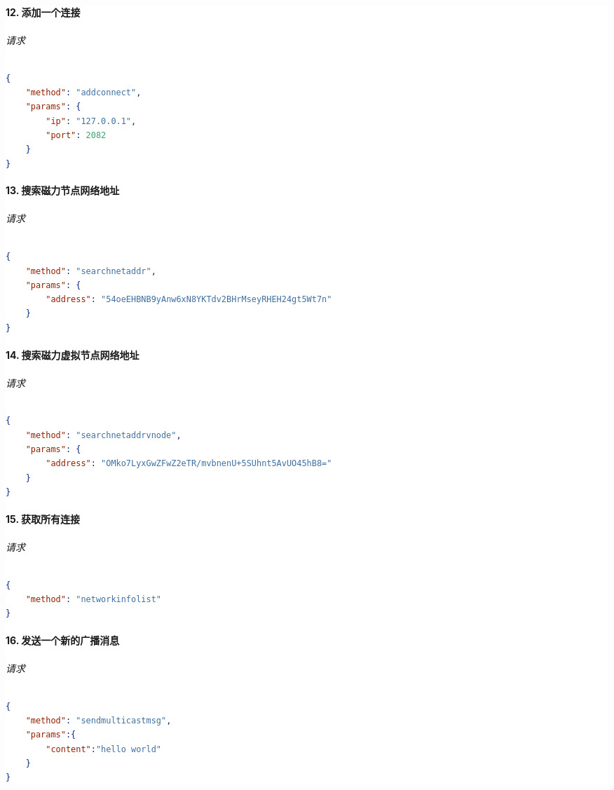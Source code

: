 #### 12. 添加一个连接

###### 请求

```json
{
    "method": "addconnect",
    "params": {
        "ip": "127.0.0.1",
        "port": 2082
    }
}
```

#### 13. 搜索磁力节点网络地址

###### 请求

```json
{
    "method": "searchnetaddr",
    "params": {
        "address": "54oeEHBNB9yAnw6xN8YKTdv2BHrMseyRHEH24gt5Wt7n"
    }
}
```

#### 14. 搜索磁力虚拟节点网络地址

###### 请求

```json
{
    "method": "searchnetaddrvnode",
    "params": {
        "address": "OMko7LyxGwZFwZ2eTR/mvbnenU+5SUhnt5AvUO45hB8="
    }
}
```

#### 15. 获取所有连接

###### 请求

```json
{
    "method": "networkinfolist"
}
```


#### 16. 发送一个新的广播消息

###### 请求

```json
{
    "method": "sendmulticastmsg",
    "params":{
        "content":"hello world"
    }
}
```

